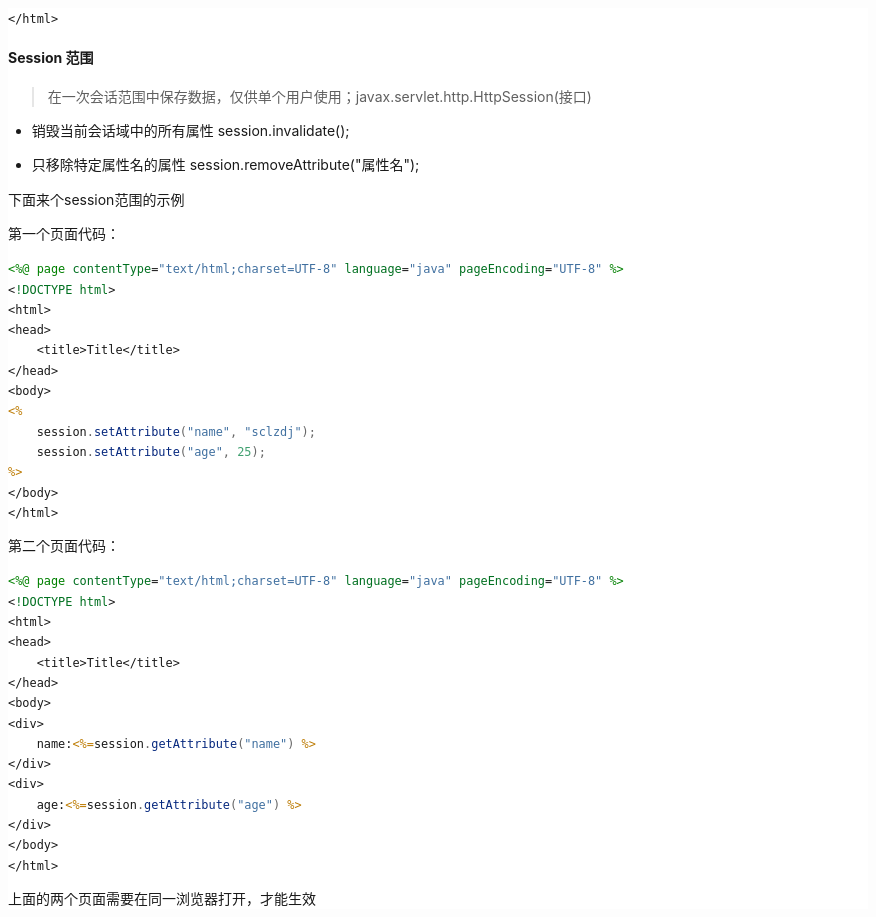 ```jsp
</html>

```

#### Session 范围

> 在一次会话范围中保存数据，仅供单个用户使用；javax.servlet.http.HttpSession(接口) 

- 销毁当前会话域中的所有属性    session.invalidate();

- 只移除特定属性名的属性   session.removeAttribute("属性名");

下面来个session范围的示例

第一个页面代码：

```jsp
<%@ page contentType="text/html;charset=UTF-8" language="java" pageEncoding="UTF-8" %>
<!DOCTYPE html>
<html>
<head>
    <title>Title</title>
</head>
<body>
<%
    session.setAttribute("name", "sclzdj");
    session.setAttribute("age", 25);
%>
</body>
</html>

```

第二个页面代码：

```jsp
<%@ page contentType="text/html;charset=UTF-8" language="java" pageEncoding="UTF-8" %>
<!DOCTYPE html>
<html>
<head>
    <title>Title</title>
</head>
<body>
<div>
    name:<%=session.getAttribute("name") %>
</div>
<div>
    age:<%=session.getAttribute("age") %>
</div>
</body>
</html>

```

上面的两个页面需要在同一浏览器打开，才能生效
